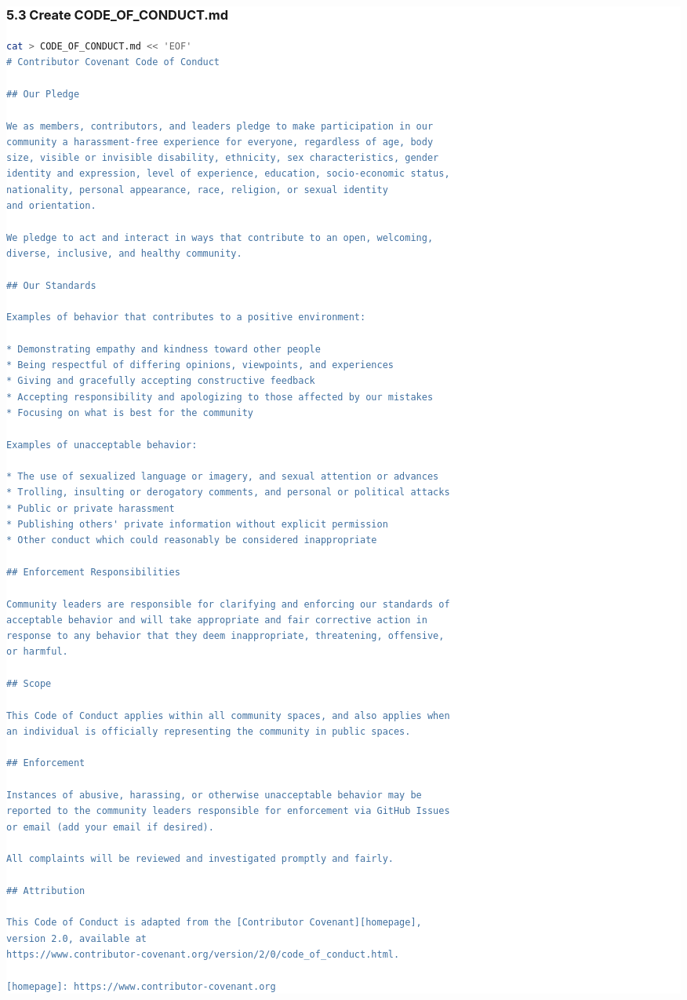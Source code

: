 ### 5.3 Create CODE_OF_CONDUCT.md

```bash
cat > CODE_OF_CONDUCT.md << 'EOF'
# Contributor Covenant Code of Conduct

## Our Pledge

We as members, contributors, and leaders pledge to make participation in our
community a harassment-free experience for everyone, regardless of age, body
size, visible or invisible disability, ethnicity, sex characteristics, gender
identity and expression, level of experience, education, socio-economic status,
nationality, personal appearance, race, religion, or sexual identity
and orientation.

We pledge to act and interact in ways that contribute to an open, welcoming,
diverse, inclusive, and healthy community.

## Our Standards

Examples of behavior that contributes to a positive environment:

* Demonstrating empathy and kindness toward other people
* Being respectful of differing opinions, viewpoints, and experiences
* Giving and gracefully accepting constructive feedback
* Accepting responsibility and apologizing to those affected by our mistakes
* Focusing on what is best for the community

Examples of unacceptable behavior:

* The use of sexualized language or imagery, and sexual attention or advances
* Trolling, insulting or derogatory comments, and personal or political attacks
* Public or private harassment
* Publishing others' private information without explicit permission
* Other conduct which could reasonably be considered inappropriate

## Enforcement Responsibilities

Community leaders are responsible for clarifying and enforcing our standards of
acceptable behavior and will take appropriate and fair corrective action in
response to any behavior that they deem inappropriate, threatening, offensive,
or harmful.

## Scope

This Code of Conduct applies within all community spaces, and also applies when
an individual is officially representing the community in public spaces.

## Enforcement

Instances of abusive, harassing, or otherwise unacceptable behavior may be
reported to the community leaders responsible for enforcement via GitHub Issues
or email (add your email if desired).

All complaints will be reviewed and investigated promptly and fairly.

## Attribution

This Code of Conduct is adapted from the [Contributor Covenant][homepage],
version 2.0, available at
https://www.contributor-covenant.org/version/2/0/code_of_conduct.html.

[homepage]: https://www.contributor-covenant.org
```